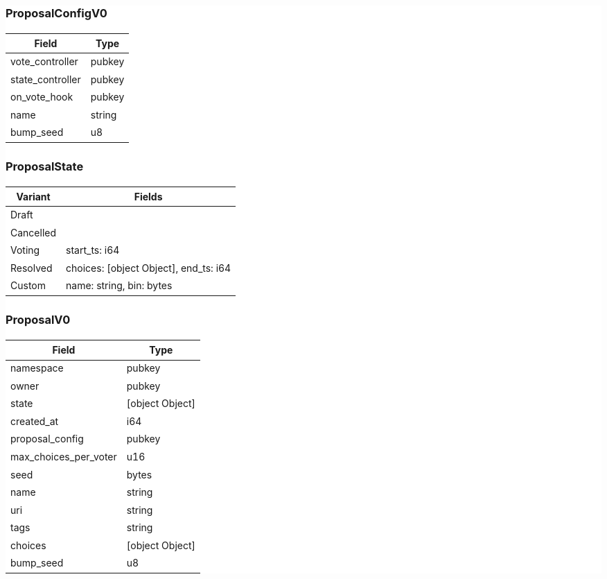 ### ProposalConfigV0

| Field            | Type   |
| ---------------- | ------ |
| vote_controller  | pubkey |
| state_controller | pubkey |
| on_vote_hook     | pubkey |
| name             | string |
| bump_seed        | u8     |

### ProposalState

| Variant   | Fields                                |
| --------- | ------------------------------------- |
| Draft     |                                       |
| Cancelled |                                       |
| Voting    | start_ts: i64                         |
| Resolved  | choices: [object Object], end_ts: i64 |
| Custom    | name: string, bin: bytes              |

### ProposalV0

| Field                 | Type            |
| --------------------- | --------------- |
| namespace             | pubkey          |
| owner                 | pubkey          |
| state                 | [object Object] |
| created_at            | i64             |
| proposal_config       | pubkey          |
| max_choices_per_voter | u16             |
| seed                  | bytes           |
| name                  | string          |
| uri                   | string          |
| tags                  | string          |
| choices               | [object Object] |
| bump_seed             | u8              |
